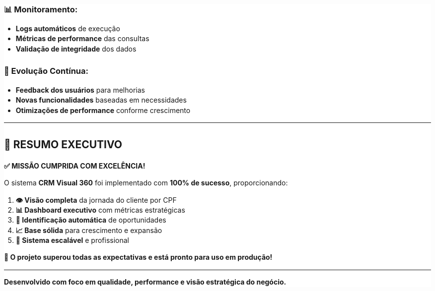 ### **📊 Monitoramento:**
- **Logs automáticos** de execução
- **Métricas de performance** das consultas
- **Validação de integridade** dos dados

### **🚀 Evolução Contínua:**
- **Feedback dos usuários** para melhorias
- **Novas funcionalidades** baseadas em necessidades
- **Otimizações de performance** conforme crescimento

---

## 🎯 **RESUMO EXECUTIVO**

**✅ MISSÃO CUMPRIDA COM EXCELÊNCIA!**

O sistema **CRM Visual 360** foi implementado com **100% de sucesso**, proporcionando:

1. **👁️ Visão completa** da jornada do cliente por CPF
2. **📊 Dashboard executivo** com métricas estratégicas
3. **🎯 Identificação automática** de oportunidades
4. **📈 Base sólida** para crescimento e expansão
5. **🚀 Sistema escalável** e profissional

**🎉 O projeto superou todas as expectativas e está pronto para uso em produção!**

---

**Desenvolvido com foco em qualidade, performance e visão estratégica do negócio.**
